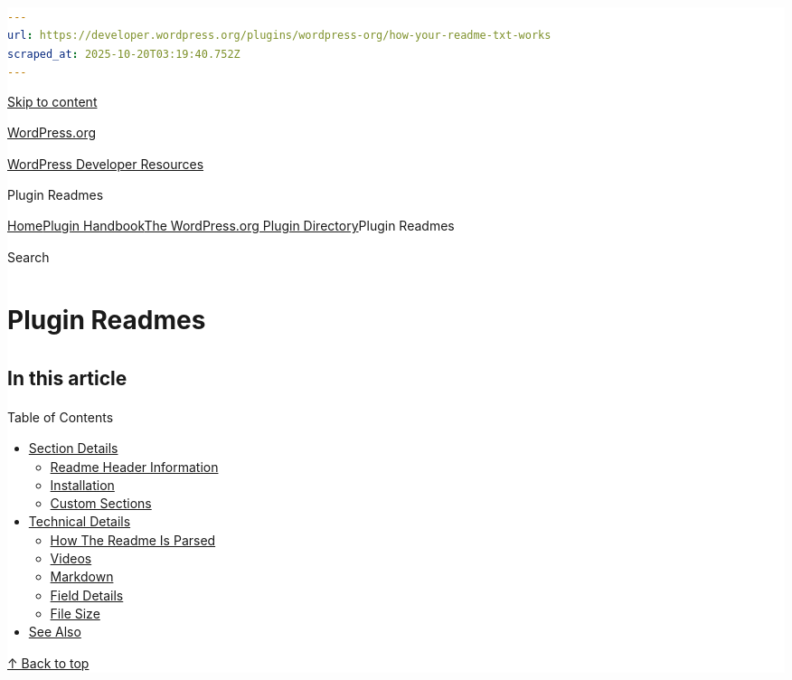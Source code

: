 ```yaml
---
url: https://developer.wordpress.org/plugins/wordpress-org/how-your-readme-txt-works
scraped_at: 2025-10-20T03:19:40.752Z
---
```


[Skip to content](https://developer.wordpress.org/plugins/wordpress-org/how-your-readme-txt-works/#wp--skip-link--target)

[WordPress.org](https://wordpress.org/)

[WordPress Developer Resources](https://developer.wordpress.org/)

Plugin Readmes


[Home](https://developer.wordpress.org/)[Plugin Handbook](https://developer.wordpress.org/plugins/)[The WordPress.org Plugin Directory](https://developer.wordpress.org/plugins/wordpress-org/)Plugin Readmes

Search

# Plugin Readmes

## In this article

Table of Contents

- [Section Details](https://developer.wordpress.org/plugins/wordpress-org/how-your-readme-txt-works/#section-details)
  - [Readme Header Information](https://developer.wordpress.org/plugins/wordpress-org/how-your-readme-txt-works/#readme-header-information)
  - [Installation](https://developer.wordpress.org/plugins/wordpress-org/how-your-readme-txt-works/#installation)
  - [Custom Sections](https://developer.wordpress.org/plugins/wordpress-org/how-your-readme-txt-works/#custom-sections)
- [Technical Details](https://developer.wordpress.org/plugins/wordpress-org/how-your-readme-txt-works/#technical-details)
  - [How The Readme Is Parsed](https://developer.wordpress.org/plugins/wordpress-org/how-your-readme-txt-works/#how-the-readme-is-parsed)
  - [Videos](https://developer.wordpress.org/plugins/wordpress-org/how-your-readme-txt-works/#videos)
  - [Markdown](https://developer.wordpress.org/plugins/wordpress-org/how-your-readme-txt-works/#markdown)
  - [Field Details](https://developer.wordpress.org/plugins/wordpress-org/how-your-readme-txt-works/#field-details)
  - [File Size](https://developer.wordpress.org/plugins/wordpress-org/how-your-readme-txt-works/#file-size)
- [See Also](https://developer.wordpress.org/plugins/wordpress-org/how-your-readme-txt-works/#see-also)

[↑ Back to top](https://developer.wordpress.org/plugins/wordpress-org/how-your-readme-txt-works/#wp--skip-link--target)

